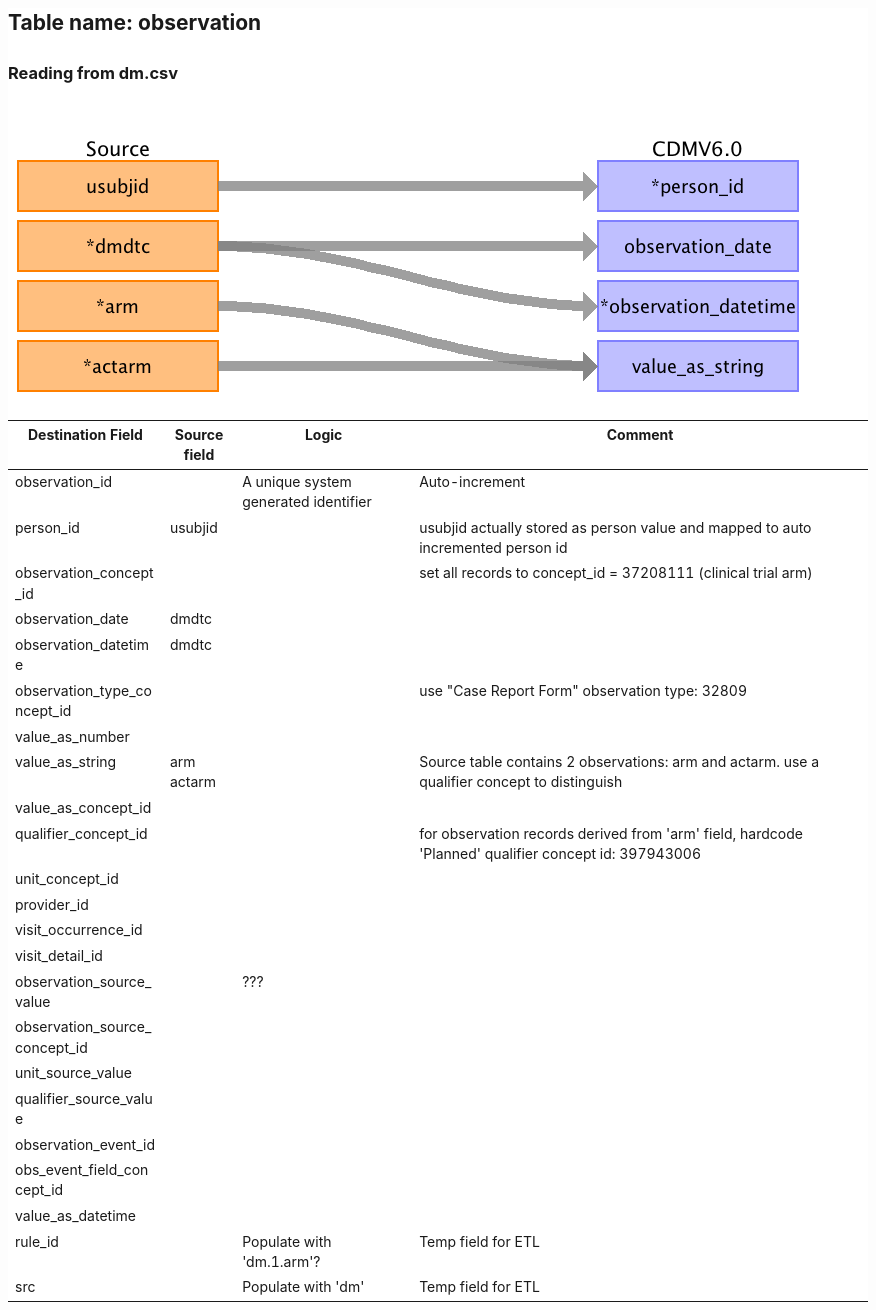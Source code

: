 ## Table name: observation

### Reading from dm.csv

</br>

![](md_files/image1_ta.png)

| Destination Field | Source field | Logic | Comment |
| --- | --- | --- | --- |
| observation_id |  |  A unique system generated identifier | Auto-increment |
| person_id | usubjid |  | usubjid actually stored as person value and mapped to auto incremented person id<br> |
| observation_concept_id |  |  | set all records to concept_id = 37208111 (clinical trial arm) |
| observation_date | dmdtc |  |  |
| observation_datetime | dmdtc |  |  |
| observation_type_concept_id |  |  | use "Case Report Form" observation type: 32809 |
| value_as_number |  |  |  |
| value_as_string | arm<br>actarm |  | Source table contains 2 observations: arm and actarm. use a qualifier concept to distinguish |
| value_as_concept_id |  |  |  |
| qualifier_concept_id |  |  | for observation records derived from 'arm' field, hardcode 'Planned' qualifier concept id: 397943006 |
| unit_concept_id |  |  |  |
| provider_id |  |  |  |
| visit_occurrence_id |  |  |  |
| visit_detail_id |  |  |  |
| observation_source_value |  | ??? |  |
| observation_source_concept_id |  |  |  |
| unit_source_value |  |  |  |
| qualifier_source_value |  |  |  |
| observation_event_id |  |  |  |
| obs_event_field_concept_id |  |  |  |
| value_as_datetime |  |  |  |
| rule_id |  | Populate with 'dm.1.arm'? | Temp field for ETL |
| src |  | Populate with 'dm' | Temp field for ETL |